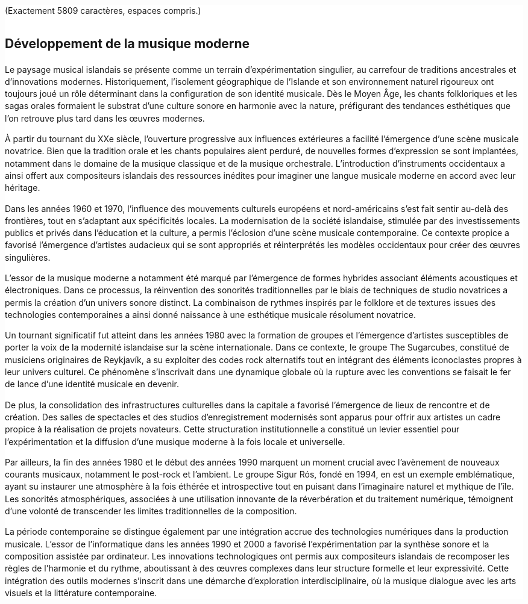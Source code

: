 (Exactement 5809 caractères, espaces compris.)

## Développement de la musique moderne

Le paysage musical islandais se présente comme un terrain d’expérimentation singulier, au carrefour
de traditions ancestrales et d’innovations modernes. Historiquement, l’isolement géographique de
l’Islande et son environnement naturel rigoureux ont toujours joué un rôle déterminant dans la
configuration de son identité musicale. Dès le Moyen Âge, les chants folkloriques et les sagas
orales formaient le substrat d’une culture sonore en harmonie avec la nature, préfigurant des
tendances esthétiques que l’on retrouve plus tard dans les œuvres modernes.

À partir du tournant du XXe siècle, l’ouverture progressive aux influences extérieures a facilité
l’émergence d’une scène musicale novatrice. Bien que la tradition orale et les chants populaires
aient perduré, de nouvelles formes d’expression se sont implantées, notamment dans le domaine de la
musique classique et de la musique orchestrale. L’introduction d’instruments occidentaux a ainsi
offert aux compositeurs islandais des ressources inédites pour imaginer une langue musicale moderne
en accord avec leur héritage.

Dans les années 1960 et 1970, l’influence des mouvements culturels européens et nord-américains
s’est fait sentir au-delà des frontières, tout en s’adaptant aux spécificités locales. La
modernisation de la société islandaise, stimulée par des investissements publics et privés dans
l’éducation et la culture, a permis l’éclosion d’une scène musicale contemporaine. Ce contexte
propice a favorisé l’émergence d’artistes audacieux qui se sont appropriés et réinterprétés les
modèles occidentaux pour créer des œuvres singulières.

L’essor de la musique moderne a notamment été marqué par l’émergence de formes hybrides associant
éléments acoustiques et électroniques. Dans ce processus, la réinvention des sonorités
traditionnelles par le biais de techniques de studio novatrices a permis la création d’un univers
sonore distinct. La combinaison de rythmes inspirés par le folklore et de textures issues des
technologies contemporaines a ainsi donné naissance à une esthétique musicale résolument novatrice.

Un tournant significatif fut atteint dans les années 1980 avec la formation de groupes et
l’émergence d’artistes susceptibles de porter la voix de la modernité islandaise sur la scène
internationale. Dans ce contexte, le groupe The Sugarcubes, constitué de musiciens originaires de
Reykjavík, a su exploiter des codes rock alternatifs tout en intégrant des éléments iconoclastes
propres à leur univers culturel. Ce phénomène s’inscrivait dans une dynamique globale où la rupture
avec les conventions se faisait le fer de lance d’une identité musicale en devenir.

De plus, la consolidation des infrastructures culturelles dans la capitale a favorisé l’émergence de
lieux de rencontre et de création. Des salles de spectacles et des studios d’enregistrement
modernisés sont apparus pour offrir aux artistes un cadre propice à la réalisation de projets
novateurs. Cette structuration institutionnelle a constitué un levier essentiel pour
l’expérimentation et la diffusion d’une musique moderne à la fois locale et universelle.

Par ailleurs, la fin des années 1980 et le début des années 1990 marquent un moment crucial avec
l’avènement de nouveaux courants musicaux, notamment le post-rock et l’ambient. Le groupe Sigur Rós,
fondé en 1994, en est un exemple emblématique, ayant su instaurer une atmosphère à la fois éthérée
et introspective tout en puisant dans l’imaginaire naturel et mythique de l’île. Les sonorités
atmosphériques, associées à une utilisation innovante de la réverbération et du traitement
numérique, témoignent d’une volonté de transcender les limites traditionnelles de la composition.

La période contemporaine se distingue également par une intégration accrue des technologies
numériques dans la production musicale. L’essor de l’informatique dans les années 1990 et 2000 a
favorisé l’expérimentation par la synthèse sonore et la composition assistée par ordinateur. Les
innovations technologiques ont permis aux compositeurs islandais de recomposer les règles de
l’harmonie et du rythme, aboutissant à des œuvres complexes dans leur structure formelle et leur
expressivité. Cette intégration des outils modernes s’inscrit dans une démarche d’exploration
interdisciplinaire, où la musique dialogue avec les arts visuels et la littérature contemporaine.
